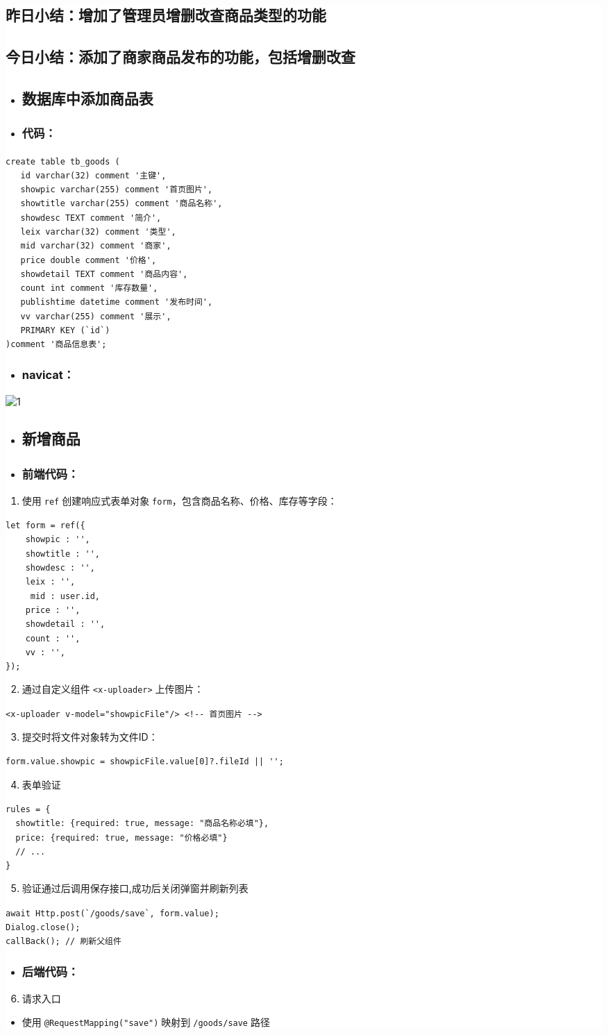 ## **昨日小结**：增加了管理员增删改查商品类型的功能
## **今日小结**：添加了商家商品发布的功能，包括增删改查
 - ## **数据库中添加商品表**
 - ### 代码：
 ```vue
 create table tb_goods (  
    id varchar(32) comment '主键',  
    showpic varchar(255) comment '首页图片',  
    showtitle varchar(255) comment '商品名称',  
    showdesc TEXT comment '简介',  
    leix varchar(32) comment '类型',  
    mid varchar(32) comment '商家',  
    price double comment '价格',  
    showdetail TEXT comment '商品内容',  
    count int comment '库存数量',  
    publishtime datetime comment '发布时间',  
    vv varchar(255) comment '展示',  
    PRIMARY KEY (`id`)  
)comment '商品信息表';
```
- ### navicat：
![1](https://github.com/user-attachments/assets/68d11271-0a8d-41ae-8be0-70a664c471f6)
 - ## **新增商品**
- ### 前端代码：
1. 使用 `ref` 创建响应式表单对象 `form`，包含商品名称、价格、库存等字段：
```vue 
let form = ref({  
    showpic : '',  
    showtitle : '',  
    showdesc : '',  
    leix : '',  
     mid : user.id,  
    price : '',  
    showdetail : '',  
    count : '',  
    vv : '',  
});
```
2. 通过自定义组件 `<x-uploader>` 上传图片：
```vue
<x-uploader v-model="showpicFile"/> <!-- 首页图片 -->
```
3. 提交时将文件对象转为文件ID：
```vue
form.value.showpic = showpicFile.value[0]?.fileId || '';
```
4. 表单验证
```vue
rules = {
  showtitle: {required: true, message: "商品名称必填"},
  price: {required: true, message: "价格必填"}
  // ...
}
```
5. 验证通过后调用保存接口,成功后关闭弹窗并刷新列表
```vue
await Http.post(`/goods/save`, form.value);
Dialog.close();
callBack(); // 刷新父组件
```
- ### 后端代码：
6. 请求入口
- 使用 `@RequestMapping("save")` 映射到 `/goods/save` 路径
    